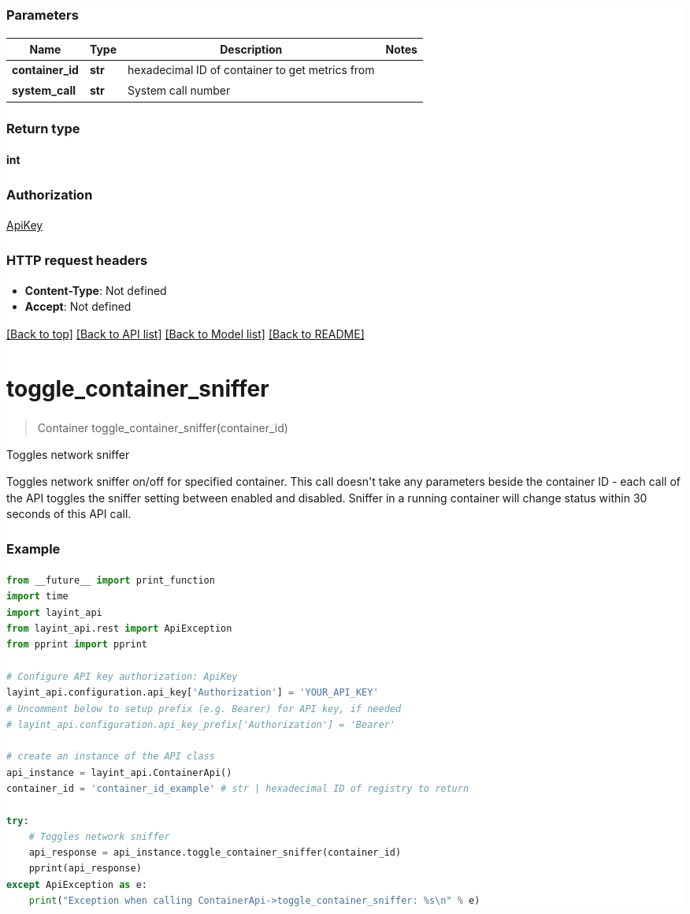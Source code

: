 ### Parameters

Name | Type | Description  | Notes
------------- | ------------- | ------------- | -------------
 **container_id** | **str**| hexadecimal ID of container to get metrics from | 
 **system_call** | **str**| System call number | 

### Return type

**int**

### Authorization

[ApiKey](../README.md#ApiKey)

### HTTP request headers

 - **Content-Type**: Not defined
 - **Accept**: Not defined

[[Back to top]](#) [[Back to API list]](../README.md#documentation-for-api-endpoints) [[Back to Model list]](../README.md#documentation-for-models) [[Back to README]](../README.md)

# **toggle_container_sniffer**
> Container toggle_container_sniffer(container_id)

Toggles network sniffer

Toggles network sniffer on/off for specified container. This call doesn't take any parameters beside the container ID - each call of the API toggles the sniffer setting between enabled and disabled. Sniffer in a running container will change status within 30 seconds of this API call.

### Example 
```python
from __future__ import print_function
import time
import layint_api
from layint_api.rest import ApiException
from pprint import pprint

# Configure API key authorization: ApiKey
layint_api.configuration.api_key['Authorization'] = 'YOUR_API_KEY'
# Uncomment below to setup prefix (e.g. Bearer) for API key, if needed
# layint_api.configuration.api_key_prefix['Authorization'] = 'Bearer'

# create an instance of the API class
api_instance = layint_api.ContainerApi()
container_id = 'container_id_example' # str | hexadecimal ID of registry to return

try: 
    # Toggles network sniffer
    api_response = api_instance.toggle_container_sniffer(container_id)
    pprint(api_response)
except ApiException as e:
    print("Exception when calling ContainerApi->toggle_container_sniffer: %s\n" % e)
```

